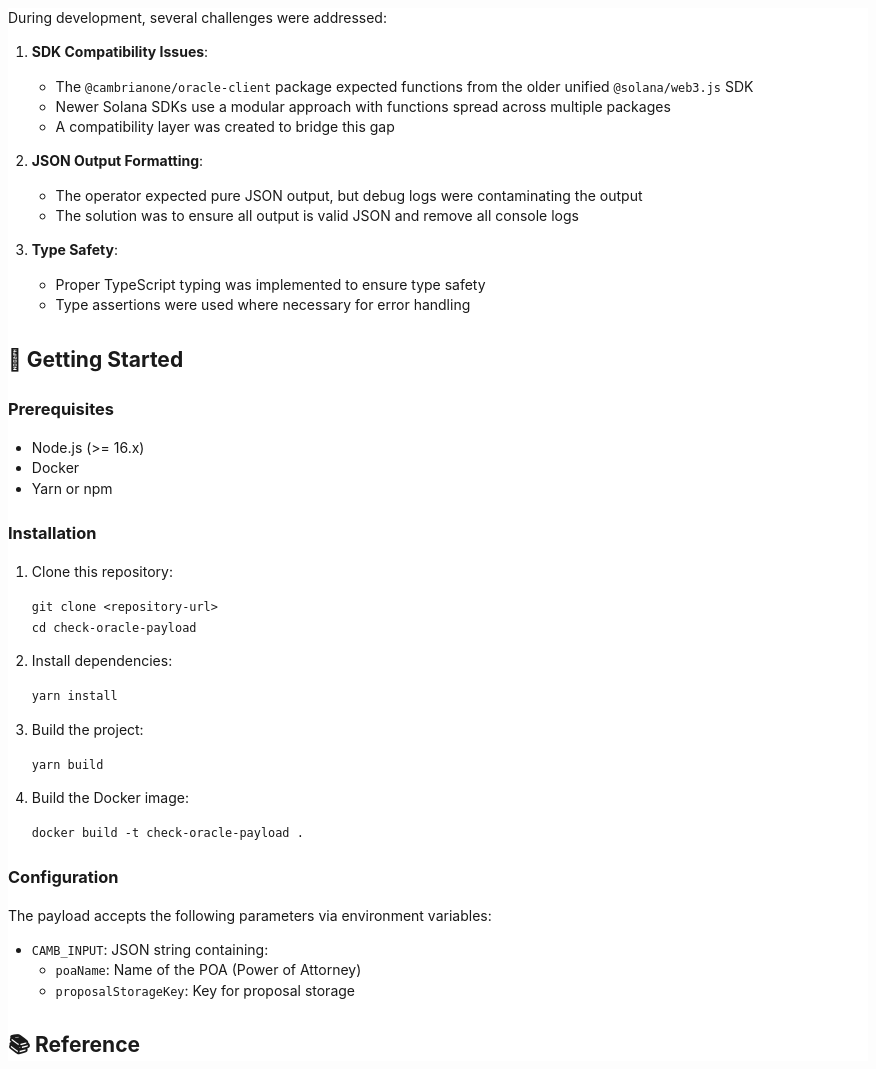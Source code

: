 During development, several challenges were addressed:

1. **SDK Compatibility Issues**:
   - The `@cambrianone/oracle-client` package expected functions from the older unified `@solana/web3.js` SDK
   - Newer Solana SDKs use a modular approach with functions spread across multiple packages
   - A compatibility layer was created to bridge this gap

2. **JSON Output Formatting**:
   - The operator expected pure JSON output, but debug logs were contaminating the output
   - The solution was to ensure all output is valid JSON and remove all console logs

3. **Type Safety**:
   - Proper TypeScript typing was implemented to ensure type safety
   - Type assertions were used where necessary for error handling

## 🚀 Getting Started

### Prerequisites

- Node.js (>= 16.x)
- Docker
- Yarn or npm

### Installation

1. Clone this repository:
   ```
   git clone <repository-url>
   cd check-oracle-payload
   ```

2. Install dependencies:
   ```
   yarn install
   ```

3. Build the project:
   ```
   yarn build
   ```

4. Build the Docker image:
   ```
   docker build -t check-oracle-payload .
   ```

### Configuration

The payload accepts the following parameters via environment variables:

- `CAMB_INPUT`: JSON string containing:
  - `poaName`: Name of the POA (Power of Attorney)
  - `proposalStorageKey`: Key for proposal storage

## 📚 Reference
